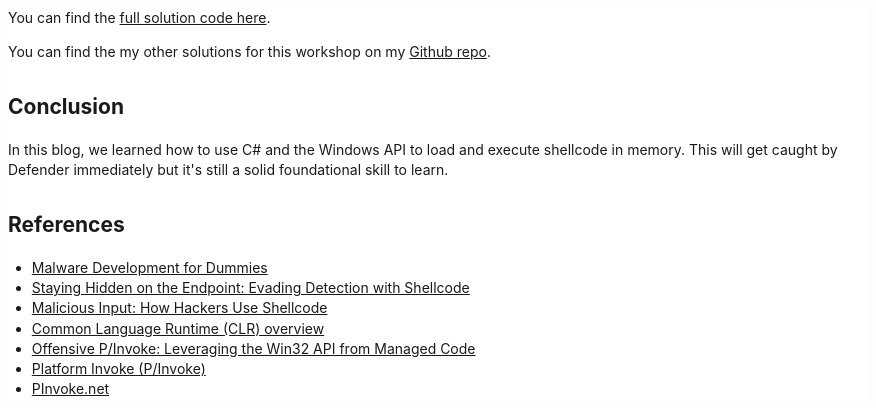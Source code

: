 You can find the [full solution code here](https://github.com/ThreeEightSec/MalDummies-Solutions/blob/main/Exercise1.cs).

You can find the my other solutions for this workshop on my [Github repo](https://github.com/ThreeEightSec/MalDummies-Solutions).

## Conclusion

In this blog, we learned how to use C# and the Windows API to load and execute shellcode in memory. This will get caught by Defender immediately but it's still a solid foundational skill to learn.

## References

* [Malware Development for Dummies](https://github.com/chvancooten/maldev-for-dummies)
* [Staying Hidden on the Endpoint: Evading Detection with Shellcode](https://www.mandiant.com/resources/blog/staying-hidden-on-the-endpoint-evading-detection-with-shellcode)
* [Malicious Input: How Hackers Use Shellcode](https://www.sentinelone.com/blog/malicious-input-how-hackers-use-shellcode/)
* [Common Language Runtime (CLR) overview](https://learn.microsoft.com/en-us/dotnet/standard/clr)
* [Offensive P/Invoke: Leveraging the Win32 API from Managed Code](https://posts.specterops.io/offensive-p-invoke-leveraging-the-win32-api-from-managed-code-7eef4fdef16d)
* [Platform Invoke (P/Invoke)](https://learn.microsoft.com/en-us/dotnet/standard/native-interop/pinvoke)
* [PInvoke.net](https://pinvoke.net/index.aspx)